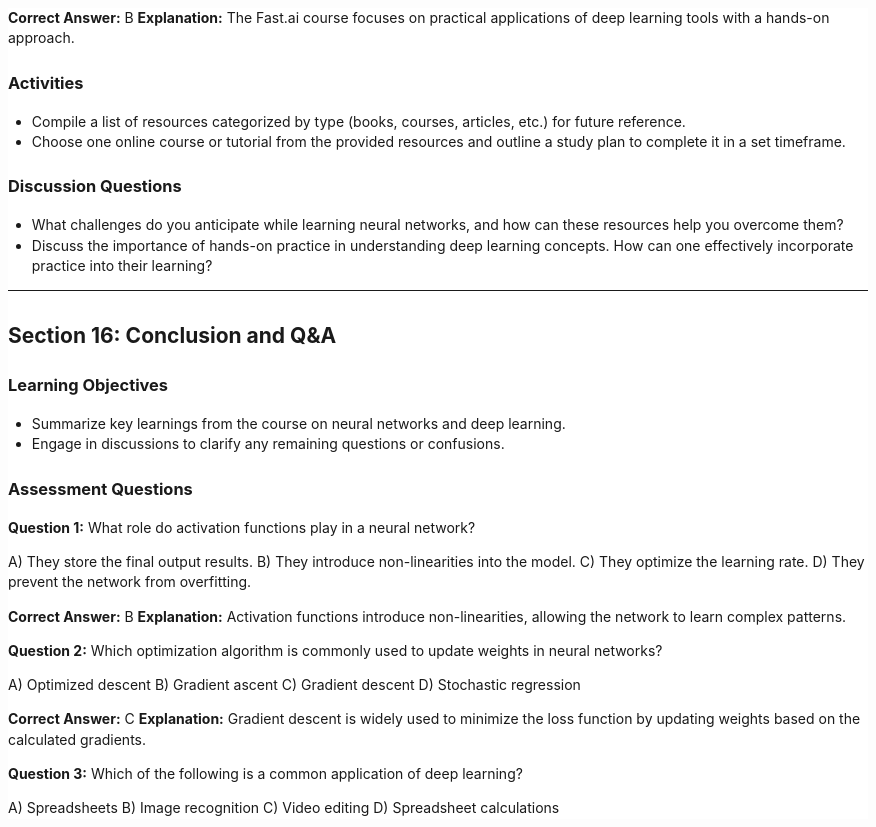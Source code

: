 **Correct Answer:** B
**Explanation:** The Fast.ai course focuses on practical applications of deep learning tools with a hands-on approach.

### Activities
- Compile a list of resources categorized by type (books, courses, articles, etc.) for future reference.
- Choose one online course or tutorial from the provided resources and outline a study plan to complete it in a set timeframe.

### Discussion Questions
- What challenges do you anticipate while learning neural networks, and how can these resources help you overcome them?
- Discuss the importance of hands-on practice in understanding deep learning concepts. How can one effectively incorporate practice into their learning?

---

## Section 16: Conclusion and Q&A

### Learning Objectives
- Summarize key learnings from the course on neural networks and deep learning.
- Engage in discussions to clarify any remaining questions or confusions.

### Assessment Questions

**Question 1:** What role do activation functions play in a neural network?

  A) They store the final output results.
  B) They introduce non-linearities into the model.
  C) They optimize the learning rate.
  D) They prevent the network from overfitting.

**Correct Answer:** B
**Explanation:** Activation functions introduce non-linearities, allowing the network to learn complex patterns.

**Question 2:** Which optimization algorithm is commonly used to update weights in neural networks?

  A) Optimized descent
  B) Gradient ascent
  C) Gradient descent
  D) Stochastic regression

**Correct Answer:** C
**Explanation:** Gradient descent is widely used to minimize the loss function by updating weights based on the calculated gradients.

**Question 3:** Which of the following is a common application of deep learning?

  A) Spreadsheets
  B) Image recognition
  C) Video editing
  D) Spreadsheet calculations
